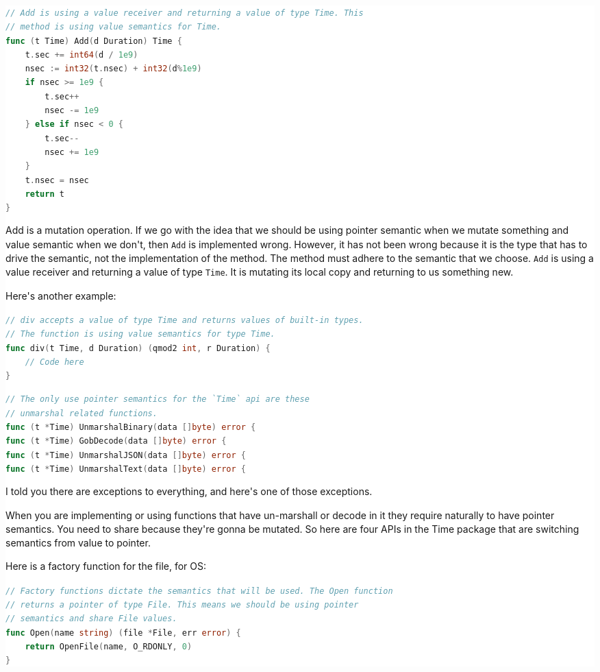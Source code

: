```go
// Add is using a value receiver and returning a value of type Time. This
// method is using value semantics for Time.
func (t Time) Add(d Duration) Time {
	t.sec += int64(d / 1e9)
	nsec := int32(t.nsec) + int32(d%1e9)
	if nsec >= 1e9 {
		t.sec++
		nsec -= 1e9
	} else if nsec < 0 {
		t.sec--
		nsec += 1e9
	}
	t.nsec = nsec
	return t
}
```

Add is a mutation operation. If we go with the idea that we should be using
pointer semantic when we mutate something and value semantic when we don't,
then `Add` is implemented wrong. However, it has not been wrong because it is
the type that has to drive the semantic, not the implementation of the method.
The method must adhere to the semantic that we choose. `Add` is using a value
receiver and returning a value of type `Time`. It is mutating its local copy and
returning to us something new.

Here's another example:

```go
// div accepts a value of type Time and returns values of built-in types.
// The function is using value semantics for type Time.
func div(t Time, d Duration) (qmod2 int, r Duration) {
	// Code here
}
```

```go
// The only use pointer semantics for the `Time` api are these
// unmarshal related functions.
func (t *Time) UnmarshalBinary(data []byte) error {
func (t *Time) GobDecode(data []byte) error {
func (t *Time) UnmarshalJSON(data []byte) error {
func (t *Time) UnmarshalText(data []byte) error {
```

I told you there are exceptions to everything, and here's one of those exceptions.

When you are implementing or using functions that have un-marshall or decode in
it they require naturally to have pointer semantics. You need to share because
they're gonna be mutated. So here are four APIs in the Time package that are
switching semantics from value to pointer.

Here is a factory function for the file, for OS:

```go
// Factory functions dictate the semantics that will be used. The Open function
// returns a pointer of type File. This means we should be using pointer
// semantics and share File values.
func Open(name string) (file *File, err error) {
	return OpenFile(name, O_RDONLY, 0)
}
```
